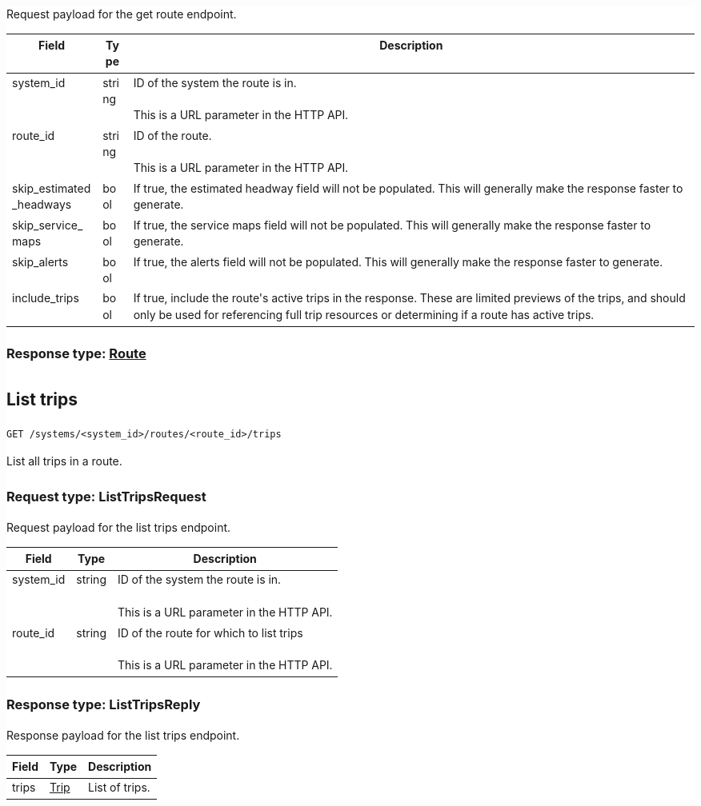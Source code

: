 Request payload for the get route endpoint.
	


| Field | Type |  Description |
| ----- | ---- | ----------- |
| system_id | string | ID of the system the route is in.<br /><br />This is a URL parameter in the HTTP API.
| route_id | string | ID of the route.<br /><br />This is a URL parameter in the HTTP API.
| skip_estimated_headways | bool | If true, the estimated headway field will not be populated. This will generally make the response faster to generate.
| skip_service_maps | bool | If true, the service maps field will not be populated. This will generally make the response faster to generate.
| skip_alerts | bool | If true, the alerts field will not be populated. This will generally make the response faster to generate.
| include_trips | bool | If true, include the route's active trips in the response. These are limited previews of the trips, and should only be used for referencing full trip resources or determining if a route has active trips.








### Response type: [Route](public_resources.md#Route)

## List trips

`GET /systems/<system_id>/routes/<route_id>/trips`

List all trips in a route.

### Request type: ListTripsRequest

Request payload for the list trips endpoint.
	


| Field | Type |  Description |
| ----- | ---- | ----------- |
| system_id | string | ID of the system the route is in.<br /><br />This is a URL parameter in the HTTP API.
| route_id | string | ID of the route for which to list trips<br /><br />This is a URL parameter in the HTTP API.








### Response type: ListTripsReply

Response payload for the list trips endpoint.
	


| Field | Type |  Description |
| ----- | ---- | ----------- |
| trips | [Trip](public_resources.md#Trip) | List of trips.
